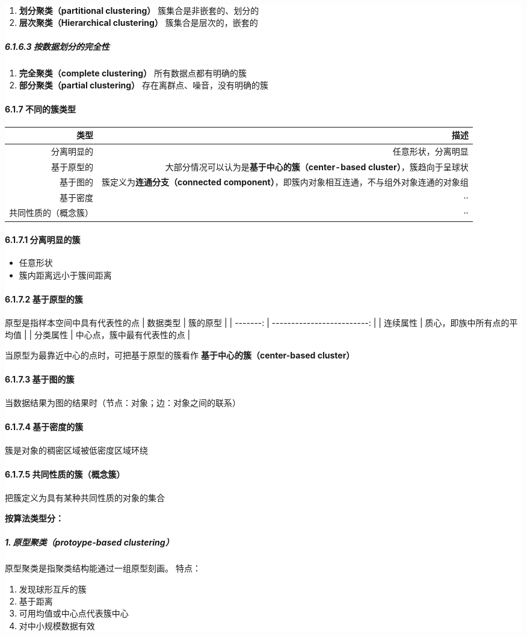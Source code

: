 1. **划分聚类（partitional clustering）**
簇集合是非嵌套的、划分的
2. **层次聚类（Hierarchical clustering）** 
簇集合是层次的，嵌套的


##### 6.1.6.3 按数据划分的完全性
1. **完全聚类（complete clustering）**
所有数据点都有明确的簇
2. **部分聚类（partial clustering）** 
存在离群点、噪音，没有明确的簇

#### 6.1.7 不同的簇类型 
|                 类型 |                                                                                      描述 |
| -------------------: | ----------------------------------------------------------------------------------------: |
|           分离明显的 |                                                                        任意形状，分离明显 |
|           基于原型的 |              大部分情况可以认为是**基于中心的簇（center-based cluster）**，簇趋向于呈球状 |
|             基于图的 | 簇定义为**连通分支（connected component）**，即簇内对象相互连通，不与组外对象连通的对象组 |
|             基于密度 |                                                                                        ·· |
| 共同性质的（概念簇） |                                                                                        ·· |

#### 6.1.7.1 分离明显的簇

* 任意形状
* 簇内距离远小于簇间距离

#### 6.1.7.2 基于原型的簇
原型是指样本空间中具有代表性的点
| 数据类型 |                   簇的原型 |
| -------: | -------------------------: |
| 连续属性 | 质心，即族中所有点的平均值 |
| 分类属性 | 中心点，簇中最有代表性的点 |

当原型为最靠近中心的点时，可把基于原型的簇看作 **基于中心的簇（center-based cluster）**

#### 6.1.7.3 基于图的簇
当数据结果为图的结果时（节点：对象；边：对象之间的联系）

#### 6.1.7.4 基于密度的簇

簇是对象的稠密区域被低密度区域环绕

#### 6.1.7.5 共同性质的簇（概念簇）
把簇定义为具有某种共同性质的对象的集合


**按算法类型分：**
##### 1. 原型聚类（protoype-based clustering）
原型聚类是指聚类结构能通过一组原型刻画。
特点：
1. 发现球形互斥的簇
2. 基于距离
3. 可用均值或中心点代表簇中心
4. 对中小规模数据有效
